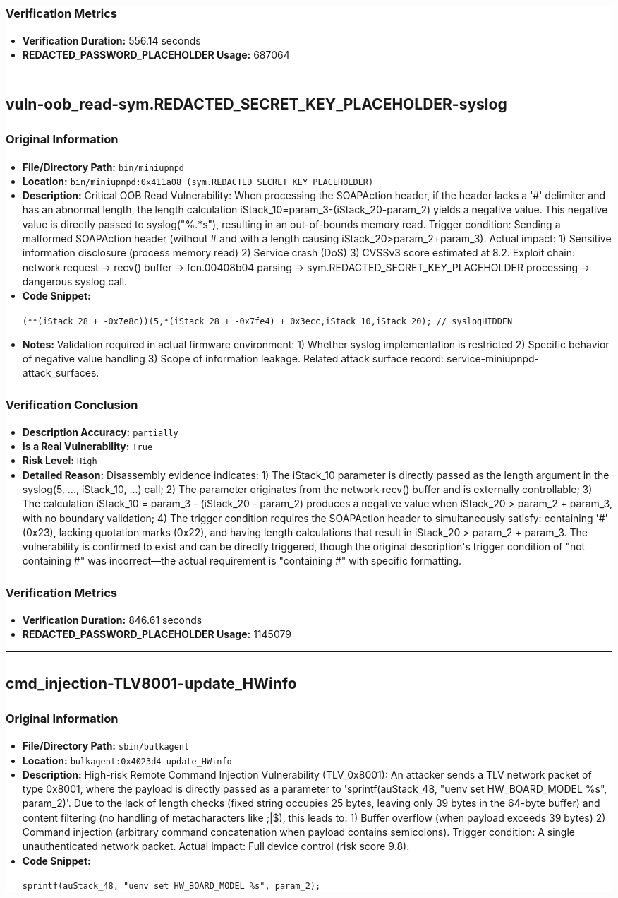 ### Verification Metrics
- **Verification Duration:** 556.14 seconds
- **REDACTED_PASSWORD_PLACEHOLDER Usage:** 687064

---

## vuln-oob_read-sym.REDACTED_SECRET_KEY_PLACEHOLDER-syslog

### Original Information
- **File/Directory Path:** `bin/miniupnpd`
- **Location:** `bin/miniupnpd:0x411a08 (sym.REDACTED_SECRET_KEY_PLACEHOLDER)`
- **Description:** Critical OOB Read Vulnerability: When processing the SOAPAction header, if the header lacks a '#' delimiter and has an abnormal length, the length calculation iStack_10=param_3-(iStack_20-param_2) yields a negative value. This negative value is directly passed to syslog("%.*s"), resulting in an out-of-bounds memory read. Trigger condition: Sending a malformed SOAPAction header (without # and with a length causing iStack_20>param_2+param_3). Actual impact: 1) Sensitive information disclosure (process memory read) 2) Service crash (DoS) 3) CVSSv3 score estimated at 8.2. Exploit chain: network request → recv() buffer → fcn.00408b04 parsing → sym.REDACTED_SECRET_KEY_PLACEHOLDER processing → dangerous syslog call.
- **Code Snippet:**
  ```
  (**(iStack_28 + -0x7e8c))(5,*(iStack_28 + -0x7fe4) + 0x3ecc,iStack_10,iStack_20); // syslogHIDDEN
  ```
- **Notes:** Validation required in actual firmware environment: 1) Whether syslog implementation is restricted 2) Specific behavior of negative value handling 3) Scope of information leakage. Related attack surface record: service-miniupnpd-attack_surfaces.

### Verification Conclusion
- **Description Accuracy:** `partially`
- **Is a Real Vulnerability:** `True`
- **Risk Level:** `High`
- **Detailed Reason:** Disassembly evidence indicates: 1) The iStack_10 parameter is directly passed as the length argument in the syslog(5, ..., iStack_10, ...) call; 2) The parameter originates from the network recv() buffer and is externally controllable; 3) The calculation iStack_10 = param_3 - (iStack_20 - param_2) produces a negative value when iStack_20 > param_2 + param_3, with no boundary validation; 4) The trigger condition requires the SOAPAction header to simultaneously satisfy: containing '#' (0x23), lacking quotation marks (0x22), and having length calculations that result in iStack_20 > param_2 + param_3. The vulnerability is confirmed to exist and can be directly triggered, though the original description's trigger condition of "not containing #" was incorrect—the actual requirement is "containing #" with specific formatting.

### Verification Metrics
- **Verification Duration:** 846.61 seconds
- **REDACTED_PASSWORD_PLACEHOLDER Usage:** 1145079

---

## cmd_injection-TLV8001-update_HWinfo

### Original Information
- **File/Directory Path:** `sbin/bulkagent`
- **Location:** `bulkagent:0x4023d4 update_HWinfo`
- **Description:** High-risk Remote Command Injection Vulnerability (TLV_0x8001): An attacker sends a TLV network packet of type 0x8001, where the payload is directly passed as a parameter to 'sprintf(auStack_48, "uenv set HW_BOARD_MODEL %s", param_2)'. Due to the lack of length checks (fixed string occupies 25 bytes, leaving only 39 bytes in the 64-byte buffer) and content filtering (no handling of metacharacters like ;|$), this leads to: 1) Buffer overflow (when payload exceeds 39 bytes) 2) Command injection (arbitrary command concatenation when payload contains semicolons). Trigger condition: A single unauthenticated network packet. Actual impact: Full device control (risk score 9.8).
- **Code Snippet:**
  ```
  sprintf(auStack_48, "uenv set HW_BOARD_MODEL %s", param_2);
  ```